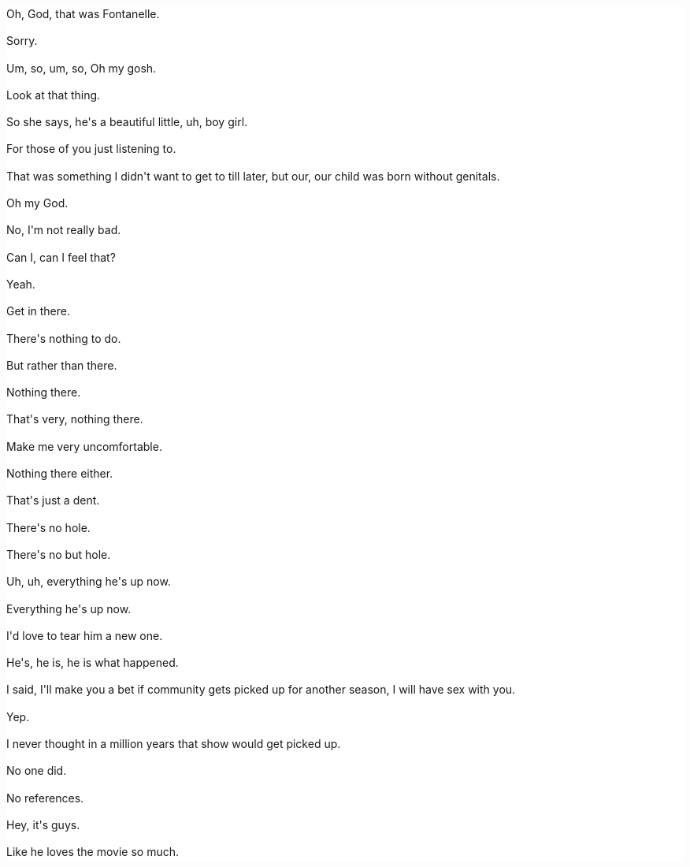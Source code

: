 Oh, God, that was Fontanelle.

Sorry.

Um, so, um, so, Oh my gosh.

Look at that thing.

So she says, he's a beautiful little, uh, boy girl.

For those of you just listening to.

That was something I didn't want to get to till later, but our, our child was born without genitals.

Oh my God.

No, I'm not really bad.

Can I, can I feel that?

Yeah.

Get in there.

There's nothing to do.

But rather than there.

Nothing there.

That's very, nothing there.

Make me very uncomfortable.

Nothing there either.

That's just a dent.

There's no hole.

There's no but hole.

Uh, uh, everything he's up now.

Everything he's up now.

I'd love to tear him a new one.

He's, he is, he is what happened.

I said, I'll make you a bet if community gets picked up for another season, I will have sex with you.

Yep.

I never thought in a million years that show would get picked up.

No one did.

No references.

Hey, it's guys.

Like he loves the movie so much.
